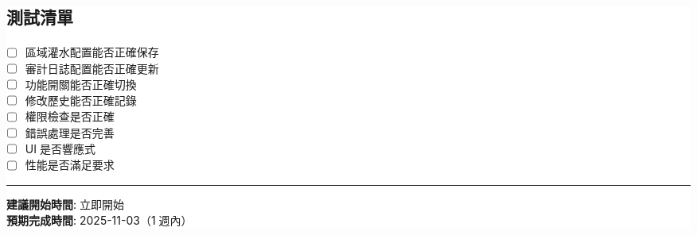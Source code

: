 
## 測試清單

- [ ] 區域灌水配置能否正確保存
- [ ] 審計日誌配置能否正確更新
- [ ] 功能開關能否正確切換
- [ ] 修改歷史能否正確記錄
- [ ] 權限檢查是否正確
- [ ] 錯誤處理是否完善
- [ ] UI 是否響應式
- [ ] 性能是否滿足要求

---

**建議開始時間**: 立即開始  
**預期完成時間**: 2025-11-03（1 週內）

